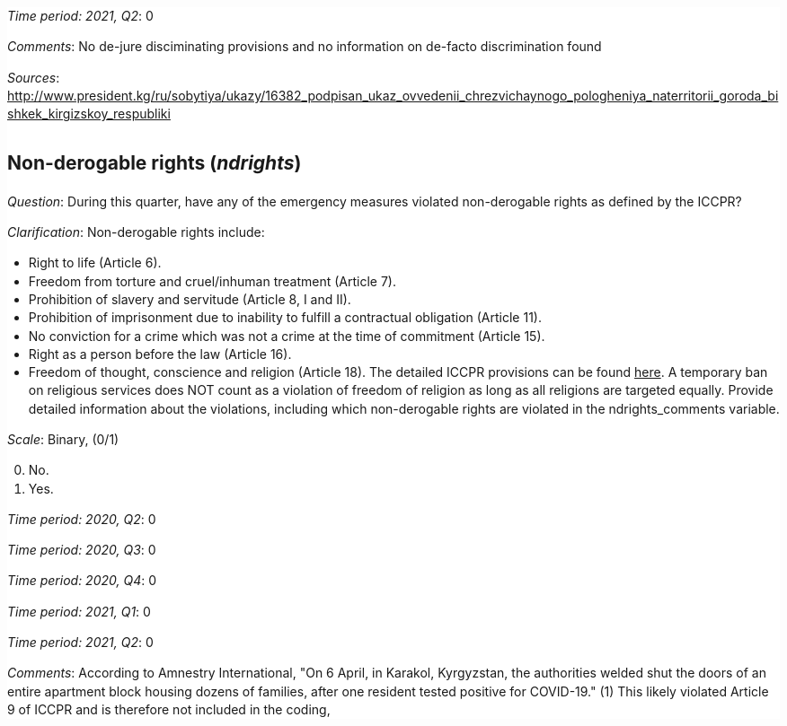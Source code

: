 *Time period: 2021, Q2*: 0

 

*Comments*:
 No de-jure disciminating provisions and no information on de-facto discrimination found 

*Sources*:
 http://www.president.kg/ru/sobytiya/ukazy/16382_podpisan_ukaz_ovvedenii_chrezvichaynogo_pologheniya_naterritorii_goroda_bishkek_kirgizskoy_respubliki





## Non-derogable rights (*ndrights*) 

*Question*: During this quarter, have any of the emergency measures violated non-derogable rights as defined by the ICCPR? 

 

*Clarification*: Non-derogable rights include: 
 - Right to life (Article 6). 
 - Freedom from torture and cruel/inhuman treatment (Article 7).  
 - Prohibition of slavery and servitude (Article 8, I and II). 
 - Prohibition of imprisonment due to inability to fulfill a contractual obligation (Article 11). 
 - No conviction for a crime which was not a crime at the time of commitment (Article 15). 
 - Right as a person before the law (Article 16). 
 - Freedom of thought, conscience and religion (Article 18). The detailed ICCPR provisions can be found [here](www.ohchr.org/en/professionalinterest/pages/ccpr.aspx). A temporary ban on religious services does NOT count as a violation of freedom of religion as long as all religions are targeted equally. Provide detailed information about the violations, including which non-derogable rights are violated in the ndrights_comments variable.

 

*Scale*: Binary, (0/1) 

 0. No. 
 1. Yes.

 
*Time period: 2020, Q2*: 0

 
*Time period: 2020, Q3*: 0

 
*Time period: 2020, Q4*: 0

 
*Time period: 2021, Q1*: 0

 
*Time period: 2021, Q2*: 0

 

*Comments*:
 According to Amnestry International, "On 6 April, in Karakol, Kyrgyzstan, the authorities welded shut the doors of an entire apartment block housing dozens of families, after one resident tested positive for COVID-19." (1) This likely violated Article 9 of ICCPR  and is therefore not included in the coding, 
